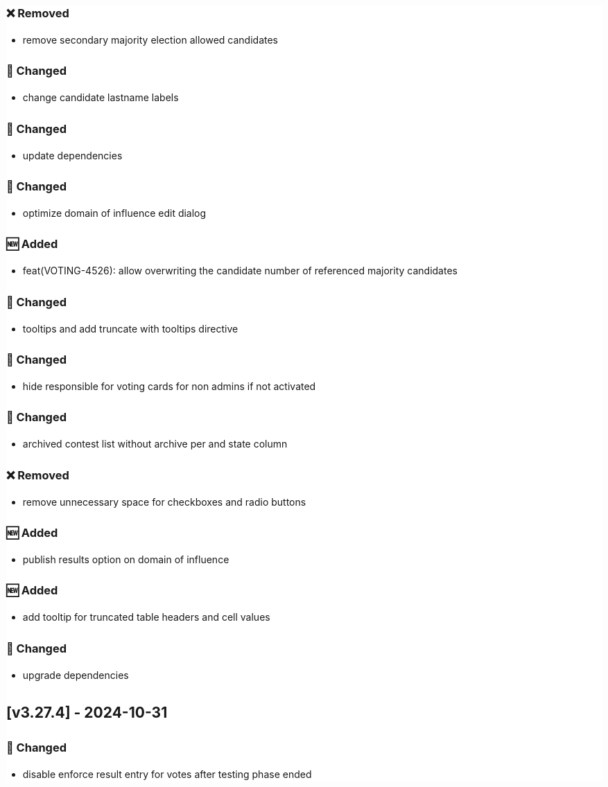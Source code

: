### ❌ Removed

- remove secondary majority election allowed candidates

### 🔄 Changed

- change candidate lastname labels

### 🔄 Changed

- update dependencies

### 🔄 Changed

- optimize domain of influence edit dialog

### 🆕 Added

- feat(VOTING-4526): allow overwriting the candidate number of referenced majority candidates

### 🔄 Changed

- tooltips and add truncate with tooltips directive

### 🔄 Changed

- hide responsible for voting cards for non admins if not activated

### 🔄 Changed

- archived contest list without archive per and state column

### ❌ Removed

- remove unnecessary space for checkboxes and radio buttons

### 🆕 Added

- publish results option on domain of influence

### 🆕 Added

- add tooltip for truncated table headers and cell values

### 🔄 Changed

- upgrade dependencies

## [v3.27.4] - 2024-10-31

### :arrows_counterclockwise: Changed

- disable enforce result entry for votes after testing phase ended
